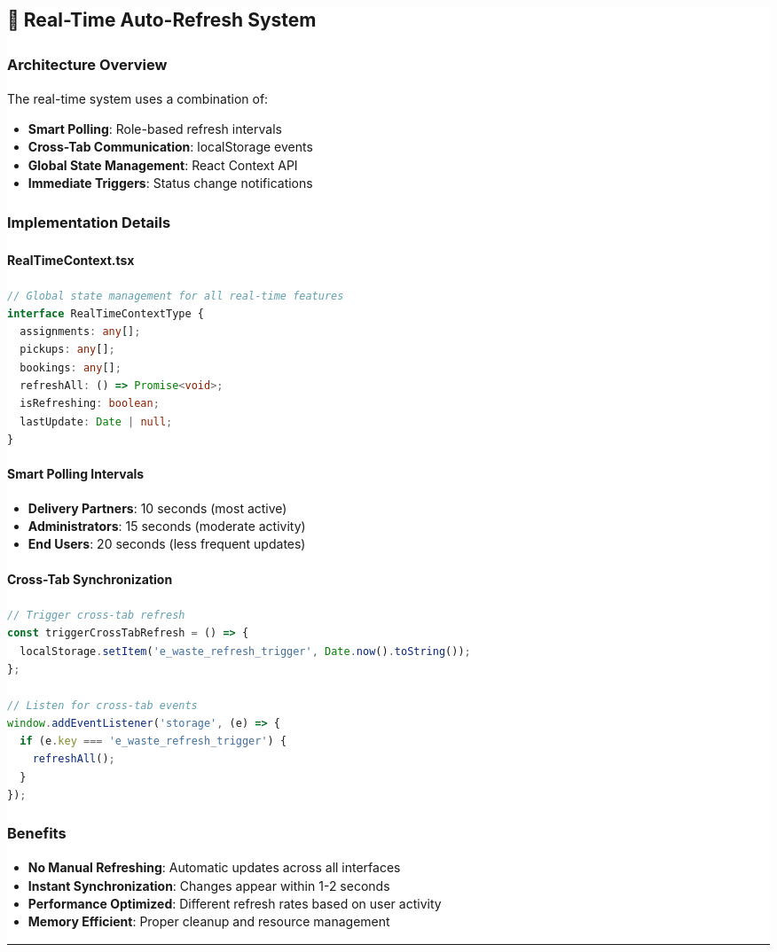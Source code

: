 ## 🔄 Real-Time Auto-Refresh System

### **Architecture Overview**
The real-time system uses a combination of:
- **Smart Polling**: Role-based refresh intervals
- **Cross-Tab Communication**: localStorage events
- **Global State Management**: React Context API
- **Immediate Triggers**: Status change notifications

### **Implementation Details**

#### **RealTimeContext.tsx**
```typescript
// Global state management for all real-time features
interface RealTimeContextType {
  assignments: any[];
  pickups: any[];
  bookings: any[];
  refreshAll: () => Promise<void>;
  isRefreshing: boolean;
  lastUpdate: Date | null;
}
```

#### **Smart Polling Intervals**
- **Delivery Partners**: 10 seconds (most active)
- **Administrators**: 15 seconds (moderate activity)
- **End Users**: 20 seconds (less frequent updates)

#### **Cross-Tab Synchronization**
```typescript
// Trigger cross-tab refresh
const triggerCrossTabRefresh = () => {
  localStorage.setItem('e_waste_refresh_trigger', Date.now().toString());
};

// Listen for cross-tab events
window.addEventListener('storage', (e) => {
  if (e.key === 'e_waste_refresh_trigger') {
    refreshAll();
  }
});
```

### **Benefits**
- **No Manual Refreshing**: Automatic updates across all interfaces
- **Instant Synchronization**: Changes appear within 1-2 seconds
- **Performance Optimized**: Different refresh rates based on user activity
- **Memory Efficient**: Proper cleanup and resource management

---
